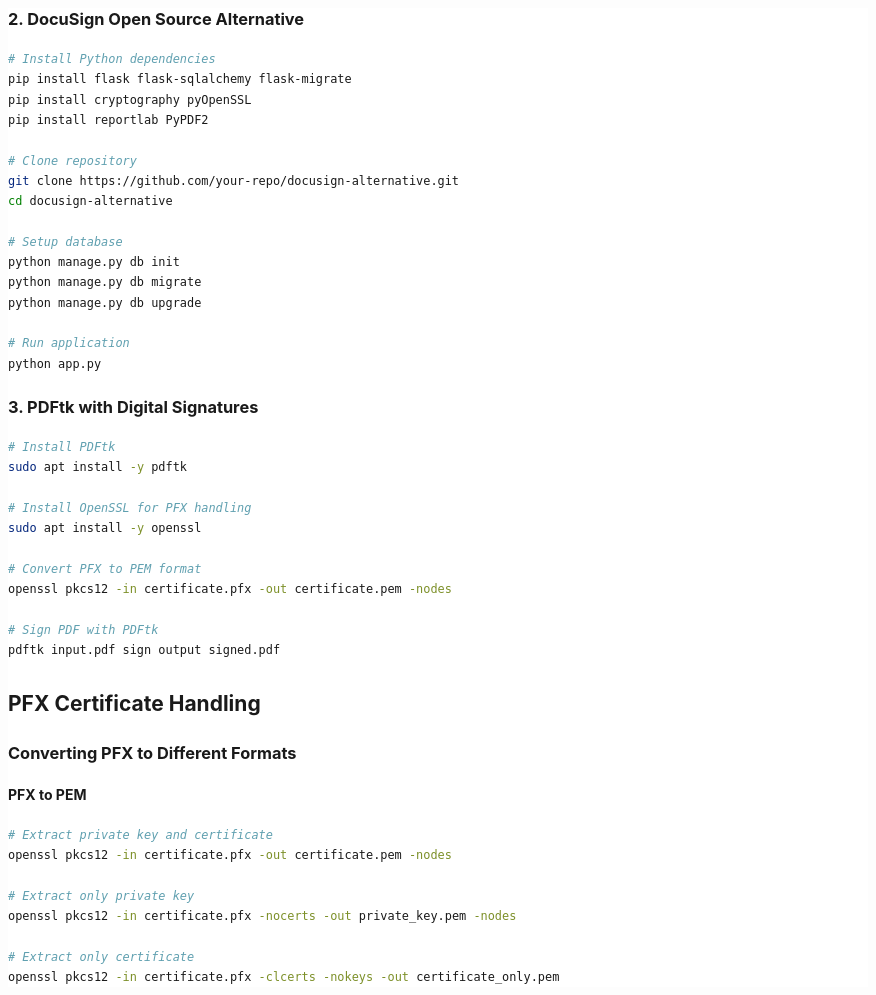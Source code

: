 ### 2. DocuSign Open Source Alternative
```bash
# Install Python dependencies
pip install flask flask-sqlalchemy flask-migrate
pip install cryptography pyOpenSSL
pip install reportlab PyPDF2

# Clone repository
git clone https://github.com/your-repo/docusign-alternative.git
cd docusign-alternative

# Setup database
python manage.py db init
python manage.py db migrate
python manage.py db upgrade

# Run application
python app.py
```

### 3. PDFtk with Digital Signatures
```bash
# Install PDFtk
sudo apt install -y pdftk

# Install OpenSSL for PFX handling
sudo apt install -y openssl

# Convert PFX to PEM format
openssl pkcs12 -in certificate.pfx -out certificate.pem -nodes

# Sign PDF with PDFtk
pdftk input.pdf sign output signed.pdf
```

## PFX Certificate Handling

### Converting PFX to Different Formats

#### PFX to PEM
```bash
# Extract private key and certificate
openssl pkcs12 -in certificate.pfx -out certificate.pem -nodes

# Extract only private key
openssl pkcs12 -in certificate.pfx -nocerts -out private_key.pem -nodes

# Extract only certificate
openssl pkcs12 -in certificate.pfx -clcerts -nokeys -out certificate_only.pem
```
